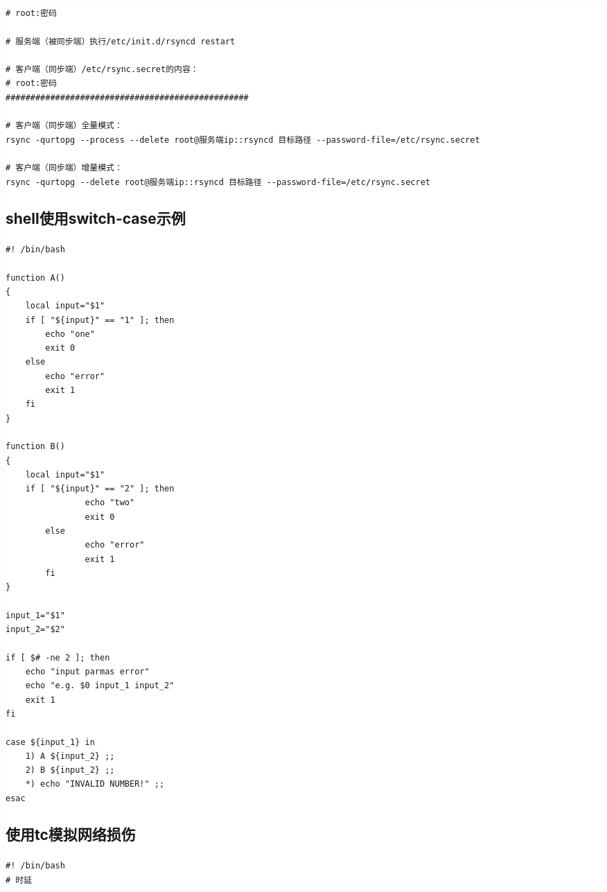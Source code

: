 ```shell
# root:密码

# 服务端（被同步端）执行/etc/init.d/rsyncd restart

# 客户端（同步端）/etc/rsync.secret的内容：
# root:密码
#################################################

# 客户端（同步端）全量模式：
rsync -qurtopg --process --delete root@服务端ip::rsyncd 目标路径 --password-file=/etc/rsync.secret

# 客户端（同步端）增量模式：
rsync -qurtopg --delete root@服务端ip::rsyncd 目标路径 --password-file=/etc/rsync.secret
```
## shell使用switch-case示例
```shell
#! /bin/bash

function A()
{
	local input="$1"
	if [ "${input}" == "1" ]; then
		echo "one"
		exit 0
	else
		echo "error"
		exit 1
	fi
}

function B()
{
	local input="$1"
	if [ "${input}" == "2" ]; then
                echo "two"
                exit 0
        else
                echo "error"
                exit 1
        fi
}

input_1="$1"
input_2="$2"

if [ $# -ne 2 ]; then
	echo "input parmas error"
	echo "e.g. $0 input_1 input_2"
	exit 1
fi

case ${input_1} in
	1) A ${input_2} ;;
	2) B ${input_2} ;;
	*) echo "INVALID NUMBER!" ;;
esac
```
## 使用tc模拟网络损伤
```shell
#! /bin/bash
# 时延
```